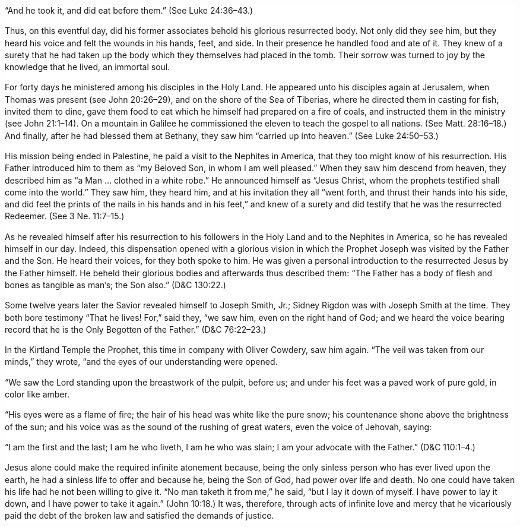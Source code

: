 “And he took it, and did eat before them.” (See Luke 24:36–43.)

Thus, on this eventful day, did his former associates behold his glorious resurrected body. Not only did they see him, but they heard his voice and felt the wounds in his hands, feet, and side. In their presence he handled food and ate of it. They knew of a surety that he had taken up the body which they themselves had placed in the tomb. Their sorrow was turned to joy by the knowledge that he lived, an immortal soul.

For forty days he ministered among his disciples in the Holy Land. He appeared unto his disciples again at Jerusalem, when Thomas was present (see John 20:26–29), and on the shore of the Sea of Tiberias, where he directed them in casting for fish, invited them to dine, gave them food to eat which he himself had prepared on a fire of coals, and instructed them in the ministry (see John 21:1–14). On a mountain in Galilee he commissioned the eleven to teach the gospel to all nations. (See Matt. 28:16–18.) And finally, after he had blessed them at Bethany, they saw him “carried up into heaven.” (See Luke 24:50–53.)

His mission being ended in Palestine, he paid a visit to the Nephites in America, that they too might know of his resurrection. His Father introduced him to them as “my Beloved Son, in whom I am well pleased.” When they saw him descend from heaven, they described him as “a Man … clothed in a white robe.” He announced himself as “Jesus Christ, whom the prophets testified shall come into the world.” They saw him, they heard him, and at his invitation they all “went forth, and thrust their hands into his side, and did feel the prints of the nails in his hands and in his feet,” and knew of a surety and did testify that he was the resurrected Redeemer. (See 3 Ne. 11:7–15.)

As he revealed himself after his resurrection to his followers in the Holy Land and to the Nephites in America, so he has revealed himself in our day. Indeed, this dispensation opened with a glorious vision in which the Prophet Joseph was visited by the Father and the Son. He heard their voices, for they both spoke to him. He was given a personal introduction to the resurrected Jesus by the Father himself. He beheld their glorious bodies and afterwards thus described them: “The Father has a body of flesh and bones as tangible as man’s; the Son also.” (D&C 130:22.)

Some twelve years later the Savior revealed himself to Joseph Smith, Jr.; Sidney Rigdon was with Joseph Smith at the time. They both bore testimony “That he lives! For,” said they, “we saw him, even on the right hand of God; and we heard the voice bearing record that he is the Only Begotten of the Father.” (D&C 76:22–23.)

In the Kirtland Temple the Prophet, this time in company with Oliver Cowdery, saw him again. “The veil was taken from our minds,” they wrote, “and the eyes of our understanding were opened.

“We saw the Lord standing upon the breastwork of the pulpit, before us; and under his feet was a paved work of pure gold, in color like amber.

“His eyes were as a flame of fire; the hair of his head was white like the pure snow; his countenance shone above the brightness of the sun; and his voice was as the sound of the rushing of great waters, even the voice of Jehovah, saying:

“I am the first and the last; I am he who liveth, I am he who was slain; I am your advocate with the Father.” (D&C 110:1–4.)

Jesus alone could make the required infinite atonement because, being the only sinless person who has ever lived upon the earth, he had a sinless life to offer and because he, being the Son of God, had power over life and death. No one could have taken his life had he not been willing to give it. “No man taketh it from me,” he said, “but I lay it down of myself. I have power to lay it down, and I have power to take it again.” (John 10:18.) It was, therefore, through acts of infinite love and mercy that he vicariously paid the debt of the broken law and satisfied the demands of justice.
